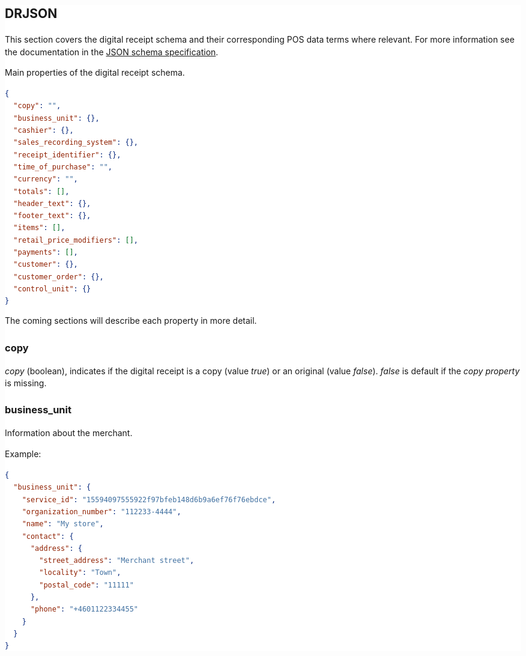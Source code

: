 ## DRJSON

This section covers the digital receipt schema and their corresponding POS data terms where relevant. For more information see the documentation in the [JSON schema specification](../../../schemas/json/retail/v1.0.json).

Main properties of the digital receipt schema.

```json
{
  "copy": "",
  "business_unit": {},
  "cashier": {},
  "sales_recording_system": {},
  "receipt_identifier": {},
  "time_of_purchase": "",
  "currency": "",
  "totals": [],
  "header_text": {},
  "footer_text": {},
  "items": [],
  "retail_price_modifiers": [],
  "payments": [],
  "customer": {},
  "customer_order": {},
  "control_unit": {}
}
```

The coming sections will describe each property in more detail.

### copy

_copy_ (boolean), indicates if the digital receipt is a copy (value _true_) or an original (value _false_). _false_ is default if the _copy property_ is missing.

### business_unit

Information about the merchant.

Example:

```json
{
  "business_unit": {
    "service_id": "15594097555922f97bfeb148d6b9a6ef76f76ebdce",
    "organization_number": "112233-4444",
    "name": "My store",
    "contact": {
      "address": {
        "street_address": "Merchant street",
        "locality": "Town",
        "postal_code": "11111"
      },
      "phone": "+4601122334455"
    }
  }
}
```
